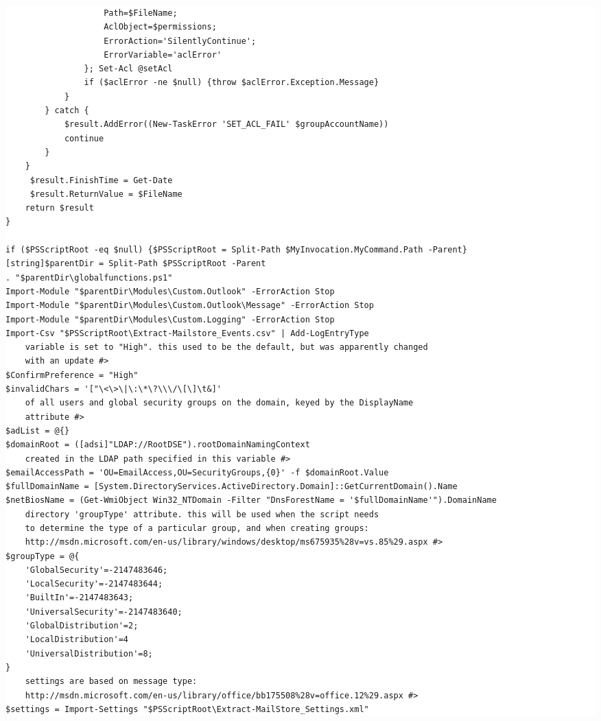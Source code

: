  						Path=$FileName;
 						AclObject=$permissions;
 						ErrorAction='SilentlyContinue';
 						ErrorVariable='aclError'
 					}; Set-Acl @setAcl
 					if ($aclError -ne $null) {throw $aclError.Exception.Message}
 				}
 	        } catch {
 				$result.AddError((New-TaskError 'SET_ACL_FAIL' $groupAccountName))
 				continue
 	        }
 	    }
         $result.FinishTime = Get-Date
         $result.ReturnValue = $FileName
 		return $result
 	}
 
 	if ($PSScriptRoot -eq $null) {$PSScriptRoot = Split-Path $MyInvocation.MyCommand.Path -Parent}
 	[string]$parentDir = Split-Path $PSScriptRoot -Parent
 	. "$parentDir\globalfunctions.ps1"
 	Import-Module "$parentDir\Modules\Custom.Outlook" -ErrorAction Stop
 	Import-Module "$parentDir\Modules\Custom.Outlook\Message" -ErrorAction Stop
 	Import-Module "$parentDir\Modules\Custom.Logging" -ErrorAction Stop
 	Import-Csv "$PSScriptRoot\Extract-Mailstore_Events.csv" | Add-LogEntryType
 		variable is set to "High". this used to be the default, but was apparently changed
 		with an update #>	
 	$ConfirmPreference = "High"
 	$invalidChars = '["\<\>\|\:\*\?\\\/\[\]\t&]'
 		of all users and global security groups on the domain, keyed by the DisplayName
 		attribute #>
 	$adList = @{}
 	$domainRoot = ([adsi]"LDAP://RootDSE").rootDomainNamingContext
 		created in the LDAP path specified in this variable #>
 	$emailAccessPath = 'OU=EmailAccess,OU=SecurityGroups,{0}' -f $domainRoot.Value
 	$fullDomainName = [System.DirectoryServices.ActiveDirectory.Domain]::GetCurrentDomain().Name
 	$netBiosName = (Get-WmiObject Win32_NTDomain -Filter "DnsForestName = '$fullDomainName'").DomainName
 		directory 'groupType' attribute. this will be used when the script needs
 		to determine the type of a particular group, and when creating groups:
 		http://msdn.microsoft.com/en-us/library/windows/desktop/ms675935%28v=vs.85%29.aspx #>
 	$groupType = @{
 		'GlobalSecurity'=-2147483646;
 		'LocalSecurity'=-2147483644;
 		'BuiltIn'=-2147483643;
 		'UniversalSecurity'=-2147483640;
 		'GlobalDistribution'=2;
 		'LocalDistribution'=4
 		'UniversalDistribution'=8;
 	}
 		settings are based on message type:
 		http://msdn.microsoft.com/en-us/library/office/bb175508%28v=office.12%29.aspx #>
 	$settings = Import-Settings "$PSScriptRoot\Extract-MailStore_Settings.xml"
 